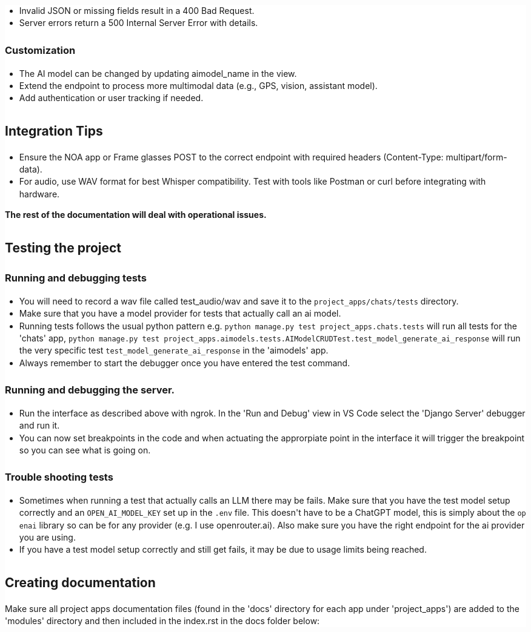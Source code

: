 * Invalid JSON or missing fields result in a 400 Bad Request.
* Server errors return a 500 Internal Server Error with details.

### Customization

* The AI model can be changed by updating aimodel_name in the view.
* Extend the endpoint to process more multimodal data (e.g., GPS, vision, assistant model).
* Add authentication or user tracking if needed.

## Integration Tips

* Ensure the NOA app or Frame glasses POST to the correct endpoint with required headers (Content-Type: multipart/form-data).
* For audio, use WAV format for best Whisper compatibility.
Test with tools like Postman or curl before integrating with hardware.

**The rest of the documentation will deal with operational issues.**

## Testing the project

### Running and debugging tests

* You will need to record a wav file called test_audio/wav and save it to the `project_apps/chats/tests` directory.
* Make sure that you have a model provider for tests that actually call an ai model.
* Running tests follows the usual python pattern e.g. `python manage.py test project_apps.chats.tests` will run all tests for the 'chats' app, `python manage.py test project_apps.aimodels.tests.AIModelCRUDTest.test_model_generate_ai_response` will run the very specific test `test_model_generate_ai_response` in the 'aimodels' app. 
* Always remember to start the debugger once you have entered the test command.

### Running and debugging the server.

* Run the interface as described above with ngrok. In the 'Run and Debug' view in VS Code select the 'Django Server' debugger and run it.
* You can now set breakpoints in the code and when actuating the approrpiate point in the interface it will trigger the breakpoint so you can see what is going on.

### Trouble shooting tests

* Sometimes when running a test that actually calls an LLM there may be fails. Make sure that you have the test model setup correctly and an `OPEN_AI_MODEL_KEY` set up in the `.env` file. This doesn't have to be a ChatGPT model, this is simply about the `openai` library so can be for any provider (e.g. I use openrouter.ai). Also make sure you have the right endpoint for the ai provider you are using.
* If you have a test model setup correctly and still get fails, it may be due to usage limits being reached.

## Creating documentation

Make sure all project apps documentation files (found in the 'docs' directory for each app under 'project_apps') are added to the 'modules' directory and then included in the index.rst in the docs folder below:
